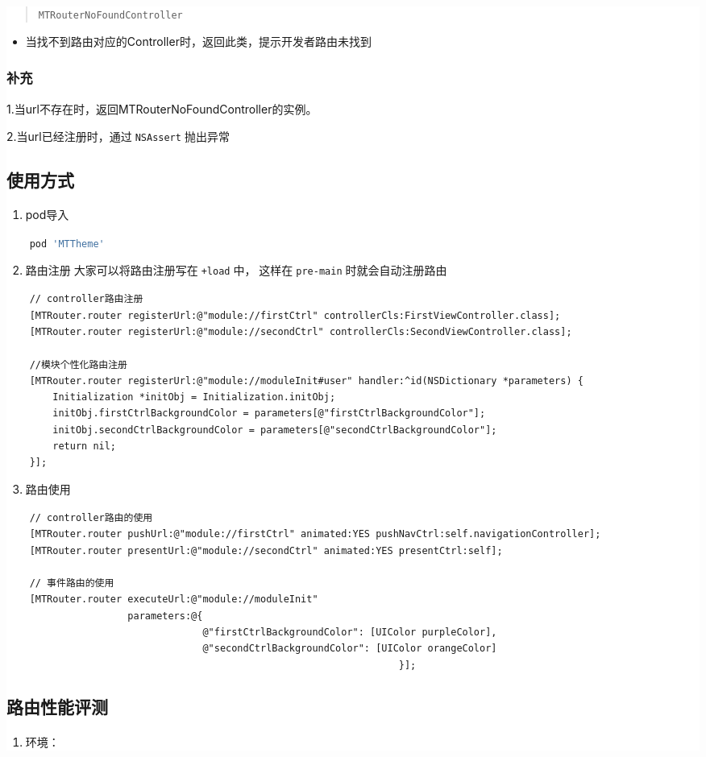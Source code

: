> `MTRouterNoFoundController`

* 当找不到路由对应的Controller时，返回此类，提示开发者路由未找到

### 补充

1.当url不存在时，返回MTRouterNoFoundController的实例。

2.当url已经注册时，通过 `NSAssert` 抛出异常

## 使用方式

1. pod导入

```ruby
    pod 'MTTheme'
```
2. 路由注册
大家可以将路由注册写在 `+load` 中， 这样在 `pre-main` 时就会自动注册路由

```objc
    // controller路由注册
    [MTRouter.router registerUrl:@"module://firstCtrl" controllerCls:FirstViewController.class];
    [MTRouter.router registerUrl:@"module://secondCtrl" controllerCls:SecondViewController.class];
    
    //模块个性化路由注册
    [MTRouter.router registerUrl:@"module://moduleInit#user" handler:^id(NSDictionary *parameters) {
        Initialization *initObj = Initialization.initObj;
        initObj.firstCtrlBackgroundColor = parameters[@"firstCtrlBackgroundColor"];
        initObj.secondCtrlBackgroundColor = parameters[@"secondCtrlBackgroundColor"];
        return nil;
    }];
```

3. 路由使用

```objc
	// controller路由的使用
	[MTRouter.router pushUrl:@"module://firstCtrl" animated:YES pushNavCtrl:self.navigationController];
	[MTRouter.router presentUrl:@"module://secondCtrl" animated:YES presentCtrl:self];
	
	// 事件路由的使用
	[MTRouter.router executeUrl:@"module://moduleInit"
                     parameters:@{
                                  @"firstCtrlBackgroundColor": [UIColor purpleColor],
                                  @"secondCtrlBackgroundColor": [UIColor orangeColor]
                                                                    }];
```

## 路由性能评测

1. 环境：
